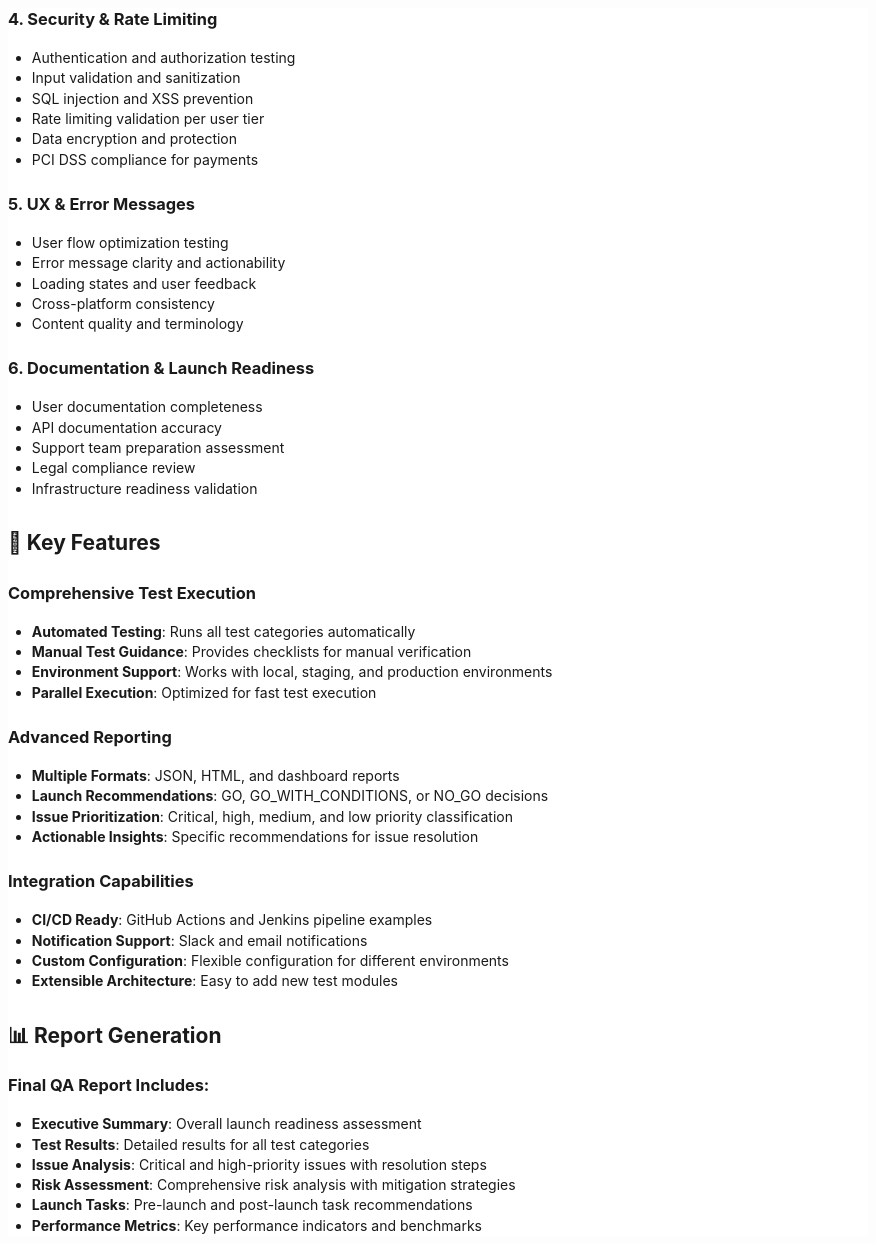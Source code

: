 ### 4. Security & Rate Limiting
- Authentication and authorization testing
- Input validation and sanitization
- SQL injection and XSS prevention
- Rate limiting validation per user tier
- Data encryption and protection
- PCI DSS compliance for payments

### 5. UX & Error Messages
- User flow optimization testing
- Error message clarity and actionability
- Loading states and user feedback
- Cross-platform consistency
- Content quality and terminology

### 6. Documentation & Launch Readiness
- User documentation completeness
- API documentation accuracy
- Support team preparation assessment
- Legal compliance review
- Infrastructure readiness validation

## 🚀 Key Features

### Comprehensive Test Execution
- **Automated Testing**: Runs all test categories automatically
- **Manual Test Guidance**: Provides checklists for manual verification
- **Environment Support**: Works with local, staging, and production environments
- **Parallel Execution**: Optimized for fast test execution

### Advanced Reporting
- **Multiple Formats**: JSON, HTML, and dashboard reports
- **Launch Recommendations**: GO, GO_WITH_CONDITIONS, or NO_GO decisions
- **Issue Prioritization**: Critical, high, medium, and low priority classification
- **Actionable Insights**: Specific recommendations for issue resolution

### Integration Capabilities
- **CI/CD Ready**: GitHub Actions and Jenkins pipeline examples
- **Notification Support**: Slack and email notifications
- **Custom Configuration**: Flexible configuration for different environments
- **Extensible Architecture**: Easy to add new test modules

## 📊 Report Generation

### Final QA Report Includes:
- **Executive Summary**: Overall launch readiness assessment
- **Test Results**: Detailed results for all test categories
- **Issue Analysis**: Critical and high-priority issues with resolution steps
- **Risk Assessment**: Comprehensive risk analysis with mitigation strategies
- **Launch Tasks**: Pre-launch and post-launch task recommendations
- **Performance Metrics**: Key performance indicators and benchmarks
